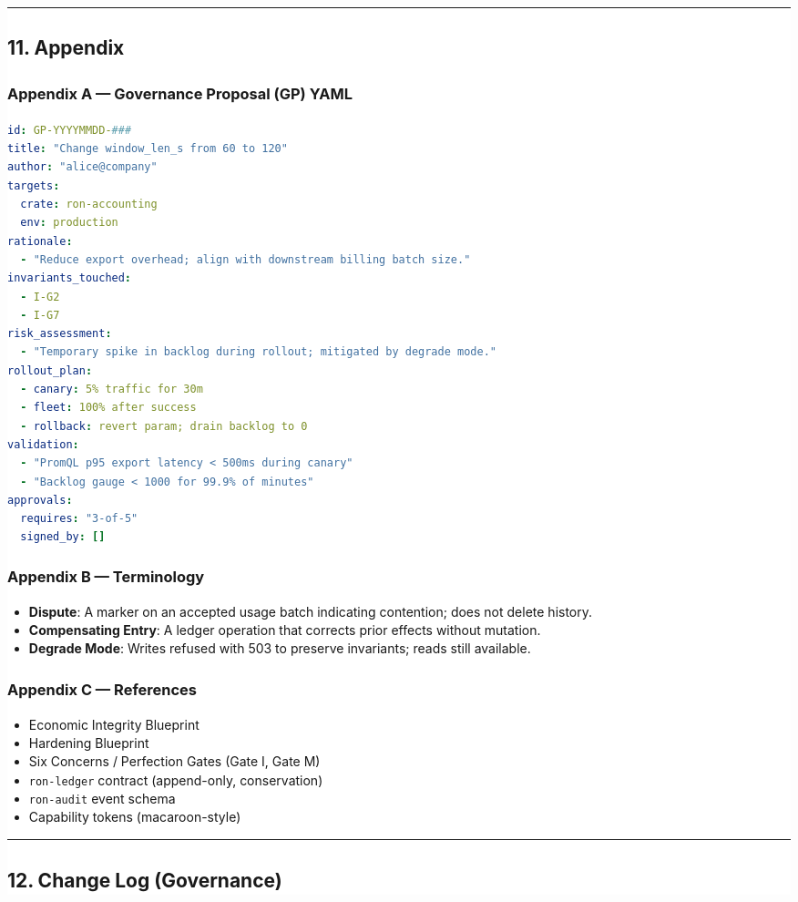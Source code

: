 ```mermaid
```

---

## 11. Appendix

### Appendix A — Governance Proposal (GP) YAML

```yaml
id: GP-YYYYMMDD-### 
title: "Change window_len_s from 60 to 120"
author: "alice@company"
targets:
  crate: ron-accounting
  env: production
rationale:
  - "Reduce export overhead; align with downstream billing batch size."
invariants_touched:
  - I-G2
  - I-G7
risk_assessment:
  - "Temporary spike in backlog during rollout; mitigated by degrade mode."
rollout_plan:
  - canary: 5% traffic for 30m
  - fleet: 100% after success
  - rollback: revert param; drain backlog to 0
validation:
  - "PromQL p95 export latency < 500ms during canary"
  - "Backlog gauge < 1000 for 99.9% of minutes"
approvals:
  requires: "3-of-5"
  signed_by: []
```

### Appendix B — Terminology

* **Dispute**: A marker on an accepted usage batch indicating contention; does not delete history.
* **Compensating Entry**: A ledger operation that corrects prior effects without mutation.
* **Degrade Mode**: Writes refused with 503 to preserve invariants; reads still available.

### Appendix C — References

* Economic Integrity Blueprint
* Hardening Blueprint
* Six Concerns / Perfection Gates (Gate I, Gate M)
* `ron-ledger` contract (append-only, conservation)
* `ron-audit` event schema
* Capability tokens (macaroon-style)

---

## 12. Change Log (Governance)
